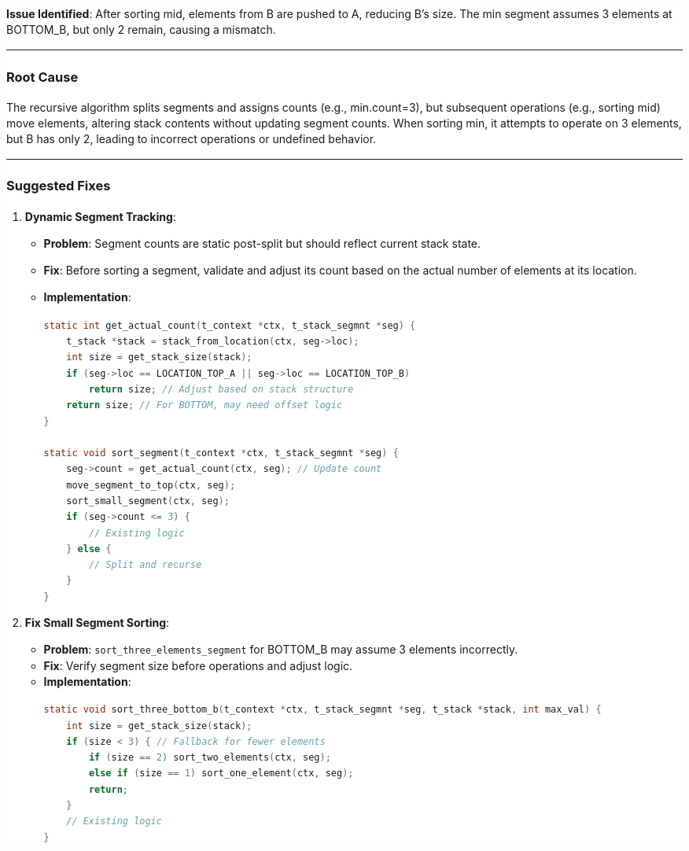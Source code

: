 **Issue Identified**: After sorting mid, elements from B are pushed to A, reducing B’s size. The min segment assumes 3 elements at BOTTOM_B, but only 2 remain, causing a mismatch.

---

### Root Cause

The recursive algorithm splits segments and assigns counts (e.g., min.count=3), but subsequent operations (e.g., sorting mid) move elements, altering stack contents without updating segment counts. When sorting min, it attempts to operate on 3 elements, but B has only 2, leading to incorrect operations or undefined behavior.

---

### Suggested Fixes

1. **Dynamic Segment Tracking**:

   - **Problem**: Segment counts are static post-split but should reflect current stack state.
   - **Fix**: Before sorting a segment, validate and adjust its count based on the actual number of elements at its location.
   - **Implementation**:

     ```c
     static int get_actual_count(t_context *ctx, t_stack_segmnt *seg) {
         t_stack *stack = stack_from_location(ctx, seg->loc);
         int size = get_stack_size(stack);
         if (seg->loc == LOCATION_TOP_A || seg->loc == LOCATION_TOP_B)
             return size; // Adjust based on stack structure
         return size; // For BOTTOM, may need offset logic
     }

     static void sort_segment(t_context *ctx, t_stack_segmnt *seg) {
         seg->count = get_actual_count(ctx, seg); // Update count
         move_segment_to_top(ctx, seg);
         sort_small_segment(ctx, seg);
         if (seg->count <= 3) {
             // Existing logic
         } else {
             // Split and recurse
         }
     }
     ```

2. **Fix Small Segment Sorting**:

   - **Problem**: `sort_three_elements_segment` for BOTTOM_B may assume 3 elements incorrectly.
   - **Fix**: Verify segment size before operations and adjust logic.
   - **Implementation**:
     ```c
     static void sort_three_bottom_b(t_context *ctx, t_stack_segmnt *seg, t_stack *stack, int max_val) {
         int size = get_stack_size(stack);
         if (size < 3) { // Fallback for fewer elements
             if (size == 2) sort_two_elements(ctx, seg);
             else if (size == 1) sort_one_element(ctx, seg);
             return;
         }
         // Existing logic
     }
     ```
